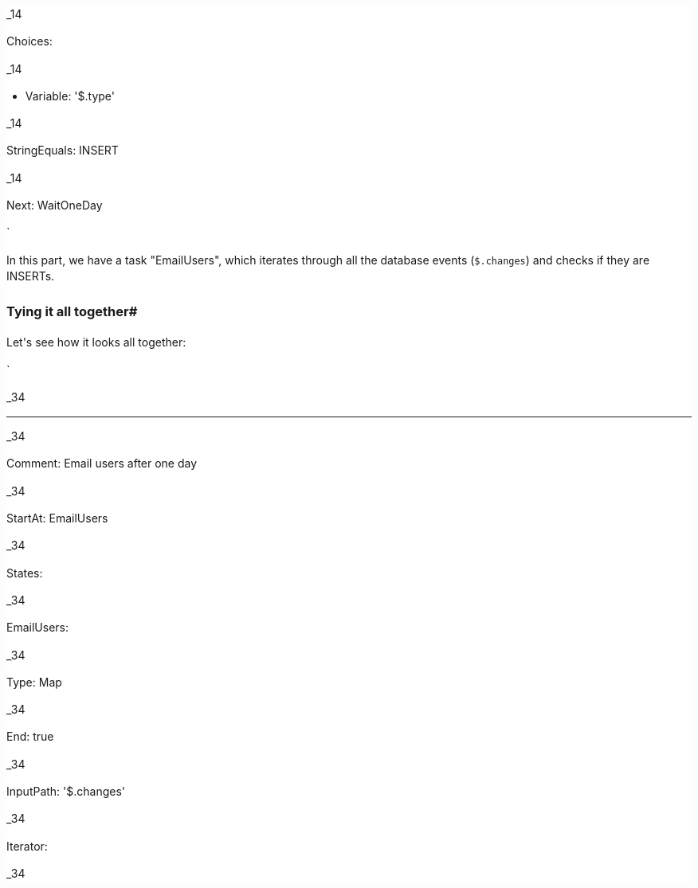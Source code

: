 _14

Choices:

_14

- Variable: '$.type'

_14

StringEquals: INSERT

_14

Next: WaitOneDay

  
`

In this part, we have a task "EmailUsers", which iterates through all the
database events (`$.changes`) and checks if they are INSERTs.

### Tying it all together#

Let's see how it looks all together:

`  

_34

---

_34

Comment: Email users after one day

_34

StartAt: EmailUsers

_34

States:

_34

EmailUsers:

_34

Type: Map

_34

End: true

_34

InputPath: '$.changes'

_34

Iterator:

_34
